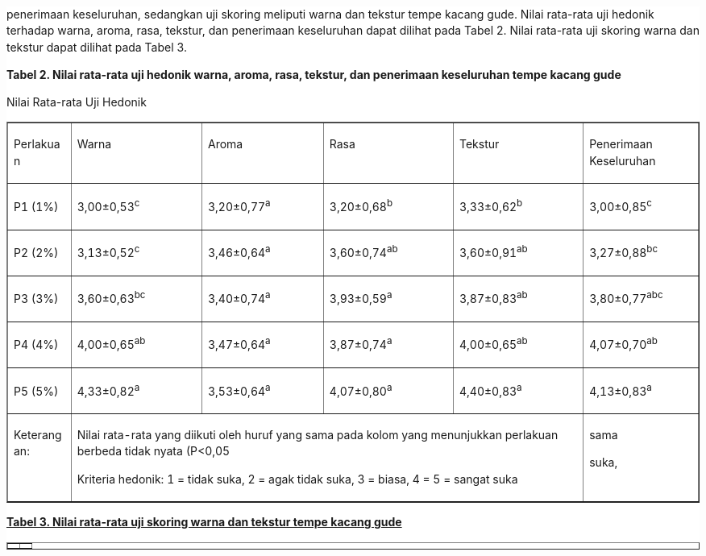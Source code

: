 <p><span class="font3">penerimaan keseluruhan, sedangkan uji skoring meliputi warna dan tekstur tempe kacang gude. Nilai rata-rata uji hedonik terhadap warna, aroma, rasa, tekstur, dan penerimaan keseluruhan dapat dilihat pada Tabel 2. Nilai rata-rata uji skoring warna dan tekstur dapat dilihat pada Tabel 3.</span></p>
<p><span class="font3" style="font-weight:bold;">Tabel 2. Nilai rata-rata uji hedonik warna, aroma, rasa, tekstur, dan penerimaan keseluruhan tempe kacang gude</span></p>
<p><span class="font3">Nilai Rata-rata Uji Hedonik</span></p>
<table border="1">
<tr><td style="vertical-align:top;">
<p><span class="font3">Perlakuan</span></p></td><td style="vertical-align:top;">
<p><span class="font3">Warna</span></p></td><td style="vertical-align:top;">
<p><span class="font3">Aroma</span></p></td><td style="vertical-align:top;">
<p><span class="font3">Rasa</span></p></td><td style="vertical-align:top;">
<p><span class="font3">Tekstur</span></p></td><td style="vertical-align:top;">
<p><span class="font3">Penerimaan Keseluruhan</span></p></td></tr>
<tr><td style="vertical-align:bottom;">
<p><span class="font3">P1 (1%)</span></p></td><td style="vertical-align:bottom;">
<p><span class="font3">3,00±0,53<sup>c</sup></span></p></td><td style="vertical-align:bottom;">
<p><span class="font3">3,20±0,77<sup>a</sup></span></p></td><td style="vertical-align:bottom;">
<p><span class="font3">3,20±0,68<sup>b</sup></span></p></td><td style="vertical-align:bottom;">
<p><span class="font3">3,33±0,62<sup>b</sup></span></p></td><td style="vertical-align:bottom;">
<p><span class="font3">3,00±0,85<sup>c</sup></span></p></td></tr>
<tr><td style="vertical-align:bottom;">
<p><span class="font3">P2 (2%)</span></p></td><td style="vertical-align:bottom;">
<p><span class="font3">3,13±0,52<sup>c</sup></span></p></td><td style="vertical-align:bottom;">
<p><span class="font3">3,46±0,64<sup>a</sup></span></p></td><td style="vertical-align:bottom;">
<p><span class="font3">3,60±0,74<sup>ab</sup></span></p></td><td style="vertical-align:bottom;">
<p><span class="font3">3,60±0,91<sup>ab</sup></span></p></td><td style="vertical-align:bottom;">
<p><span class="font3">3,27±0,88<sup>bc</sup></span></p></td></tr>
<tr><td style="vertical-align:bottom;">
<p><span class="font3">P3 (3%)</span></p></td><td style="vertical-align:bottom;">
<p><span class="font3">3,60±0,63<sup>bc</sup></span></p></td><td style="vertical-align:bottom;">
<p><span class="font3">3,40±0,74<sup>a</sup></span></p></td><td style="vertical-align:bottom;">
<p><span class="font3">3,93±0,59<sup>a</sup></span></p></td><td style="vertical-align:bottom;">
<p><span class="font3">3,87±0,83<sup>ab</sup></span></p></td><td style="vertical-align:bottom;">
<p><span class="font3">3,80±0,77<sup>abc</sup></span></p></td></tr>
<tr><td style="vertical-align:bottom;">
<p><span class="font3">P4 (4%)</span></p></td><td style="vertical-align:bottom;">
<p><span class="font3">4,00±0,65<sup>ab</sup></span></p></td><td style="vertical-align:bottom;">
<p><span class="font3">3,47±0,64<sup>a</sup></span></p></td><td style="vertical-align:bottom;">
<p><span class="font3">3,87±0,74<sup>a</sup></span></p></td><td style="vertical-align:bottom;">
<p><span class="font3">4,00±0,65<sup>ab</sup></span></p></td><td style="vertical-align:bottom;">
<p><span class="font3">4,07±0,70<sup>ab</sup></span></p></td></tr>
<tr><td style="vertical-align:bottom;">
<p><span class="font3">P5 (5%)</span></p></td><td style="vertical-align:bottom;">
<p><span class="font3">4,33±0,82<sup>a</sup></span></p></td><td style="vertical-align:bottom;">
<p><span class="font3">3,53±0,64<sup>a</sup></span></p></td><td style="vertical-align:bottom;">
<p><span class="font3">4,07±0,80<sup>a</sup></span></p></td><td style="vertical-align:bottom;">
<p><span class="font3">4,40±0,83<sup>a</sup></span></p></td><td style="vertical-align:bottom;">
<p><span class="font3">4,13±0,83<sup>a</sup></span></p></td></tr>
<tr><td style="vertical-align:top;">
<p><span class="font2">Keterangan:</span></p></td><td colspan="4" style="vertical-align:bottom;">
<p><span class="font2">Nilai rata-rata yang diikuti oleh huruf yang sama pada kolom yang menunjukkan perlakuan berbeda tidak nyata (P&lt;0,05</span></p>
<p><span class="font2">Kriteria hedonik: 1 = tidak suka, 2 = agak tidak suka, 3 = biasa, 4 = 5 = sangat suka</span></p></td><td style="vertical-align:top;">
<p><span class="font2">sama</span></p>
<p><span class="font2">suka,</span></p></td></tr>
</table>
<p><span class="font3" style="font-weight:bold;text-decoration:underline;">Tabel 3. Nilai rata-rata uji skoring warna dan tekstur tempe kacang gude</span></p>
<table border="1">
<tr><td rowspan="2" style="vertical-align:top;"></td><td rowspan="2" style="vertical-align:middle;">